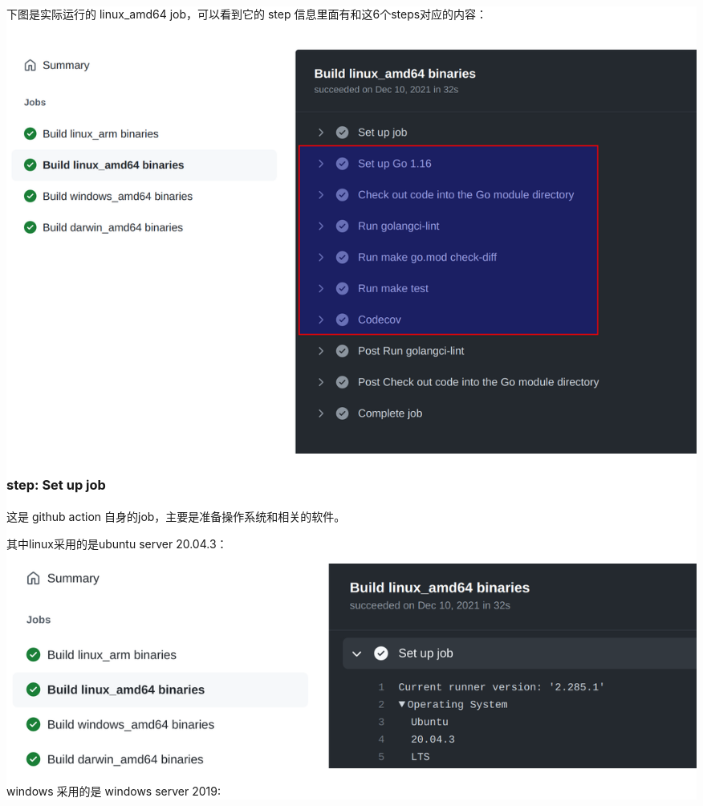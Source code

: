 下图是实际运行的 linux_amd64 job，可以看到它的 step 信息里面有和这6个steps对应的内容：

![steps](images/steps.png)

### step: Set up job

这是 github action 自身的job，主要是准备操作系统和相关的软件。

其中linux采用的是ubuntu server 20.04.3：

![linux](images/linux.png)

 windows 采用的是 windows server 2019:
